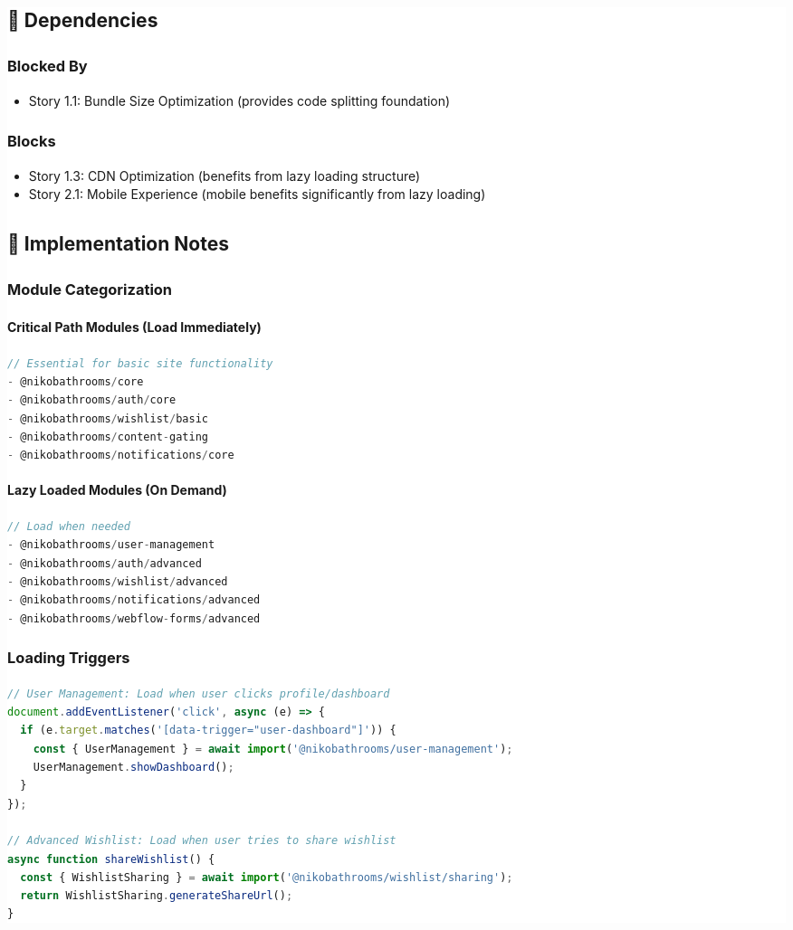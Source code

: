 ## 🔗 Dependencies

### **Blocked By**
- Story 1.1: Bundle Size Optimization (provides code splitting foundation)

### **Blocks**
- Story 1.3: CDN Optimization (benefits from lazy loading structure)
- Story 2.1: Mobile Experience (mobile benefits significantly from lazy loading)

## 📝 Implementation Notes

### **Module Categorization**

#### **Critical Path Modules (Load Immediately)**
```typescript
// Essential for basic site functionality
- @nikobathrooms/core
- @nikobathrooms/auth/core
- @nikobathrooms/wishlist/basic
- @nikobathrooms/content-gating
- @nikobathrooms/notifications/core
```

#### **Lazy Loaded Modules (On Demand)**
```typescript
// Load when needed
- @nikobathrooms/user-management
- @nikobathrooms/auth/advanced
- @nikobathrooms/wishlist/advanced
- @nikobathrooms/notifications/advanced
- @nikobathrooms/webflow-forms/advanced
```

### **Loading Triggers**
```typescript
// User Management: Load when user clicks profile/dashboard
document.addEventListener('click', async (e) => {
  if (e.target.matches('[data-trigger="user-dashboard"]')) {
    const { UserManagement } = await import('@nikobathrooms/user-management');
    UserManagement.showDashboard();
  }
});

// Advanced Wishlist: Load when user tries to share wishlist
async function shareWishlist() {
  const { WishlistSharing } = await import('@nikobathrooms/wishlist/sharing');
  return WishlistSharing.generateShareUrl();
}
```
